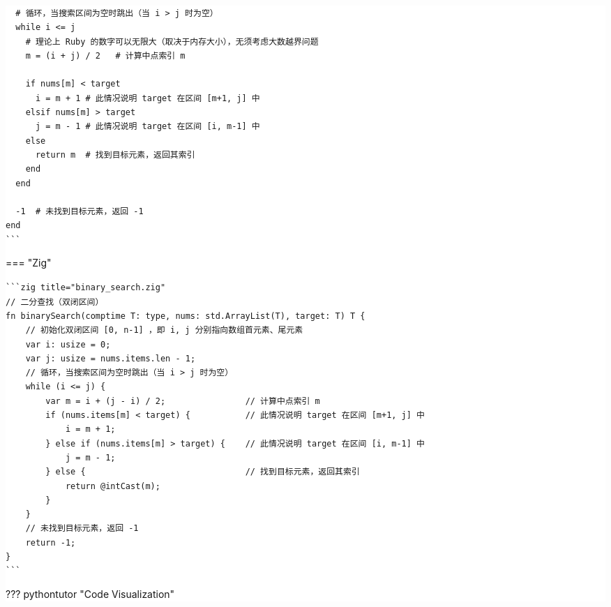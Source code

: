       # 循环，当搜索区间为空时跳出（当 i > j 时为空）
      while i <= j
        # 理论上 Ruby 的数字可以无限大（取决于内存大小），无须考虑大数越界问题
        m = (i + j) / 2   # 计算中点索引 m
      
        if nums[m] < target
          i = m + 1 # 此情况说明 target 在区间 [m+1, j] 中
        elsif nums[m] > target
          j = m - 1 # 此情况说明 target 在区间 [i, m-1] 中
        else
          return m  # 找到目标元素，返回其索引
        end
      end

      -1  # 未找到目标元素，返回 -1
    end
    ```

=== "Zig"

    ```zig title="binary_search.zig"
    // 二分查找（双闭区间）
    fn binarySearch(comptime T: type, nums: std.ArrayList(T), target: T) T {
        // 初始化双闭区间 [0, n-1] ，即 i, j 分别指向数组首元素、尾元素
        var i: usize = 0;
        var j: usize = nums.items.len - 1;
        // 循环，当搜索区间为空时跳出（当 i > j 时为空）
        while (i <= j) {
            var m = i + (j - i) / 2;                // 计算中点索引 m
            if (nums.items[m] < target) {           // 此情况说明 target 在区间 [m+1, j] 中
                i = m + 1;
            } else if (nums.items[m] > target) {    // 此情况说明 target 在区间 [i, m-1] 中
                j = m - 1;
            } else {                                // 找到目标元素，返回其索引
                return @intCast(m);
            }
        }
        // 未找到目标元素，返回 -1
        return -1;
    }
    ```

??? pythontutor "Code Visualization"
